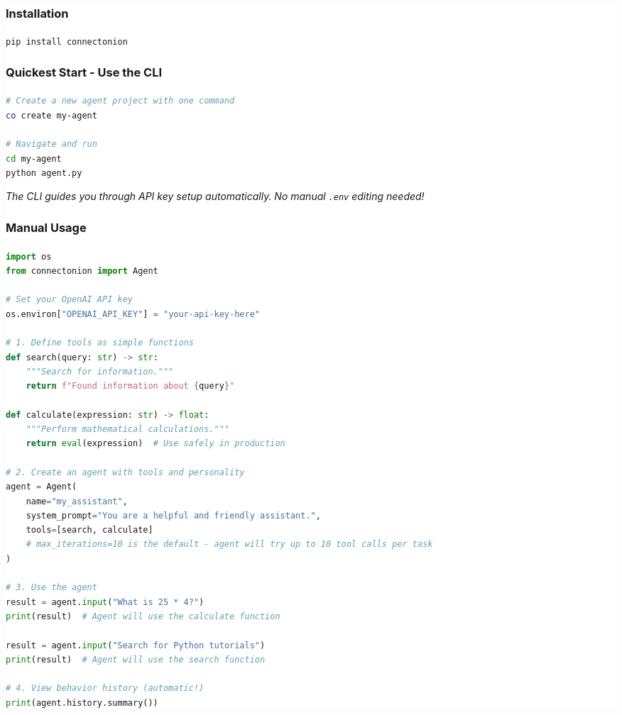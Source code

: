 ### Installation

```bash
pip install connectonion
```

### Quickest Start - Use the CLI

```bash
# Create a new agent project with one command
co create my-agent

# Navigate and run
cd my-agent
python agent.py
```

*The CLI guides you through API key setup automatically. No manual `.env` editing needed!*

### Manual Usage

```python
import os  
from connectonion import Agent

# Set your OpenAI API key
os.environ["OPENAI_API_KEY"] = "your-api-key-here"

# 1. Define tools as simple functions
def search(query: str) -> str:
    """Search for information."""
    return f"Found information about {query}"

def calculate(expression: str) -> float:
    """Perform mathematical calculations."""
    return eval(expression)  # Use safely in production

# 2. Create an agent with tools and personality
agent = Agent(
    name="my_assistant",
    system_prompt="You are a helpful and friendly assistant.",
    tools=[search, calculate]
    # max_iterations=10 is the default - agent will try up to 10 tool calls per task
)

# 3. Use the agent
result = agent.input("What is 25 * 4?")
print(result)  # Agent will use the calculate function

result = agent.input("Search for Python tutorials") 
print(result)  # Agent will use the search function

# 4. View behavior history (automatic!)
print(agent.history.summary())
```
